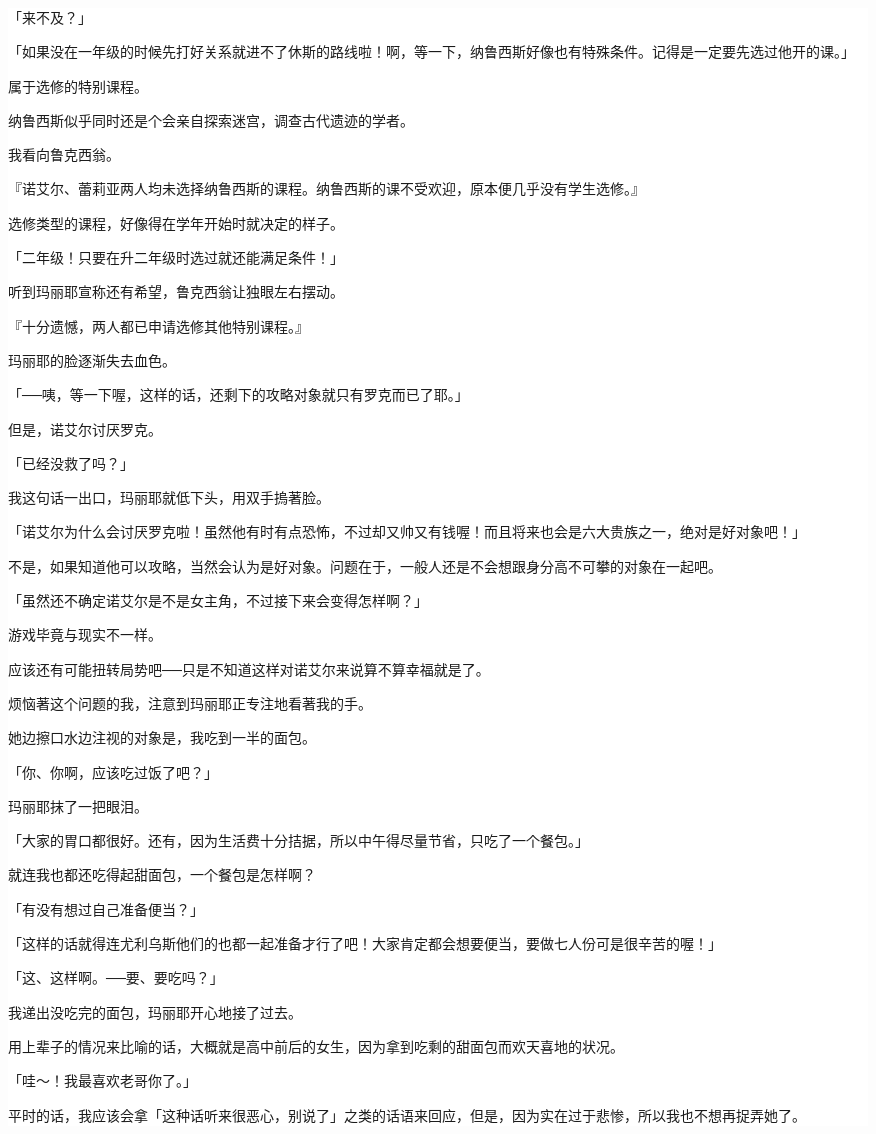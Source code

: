 「来不及？」

「如果没在一年级的时候先打好关系就进不了休斯的路线啦！啊，等一下，纳鲁西斯好像也有特殊条件。记得是一定要先选过他开的课。」

属于选修的特别课程。

纳鲁西斯似乎同时还是个会亲自探索迷宫，调查古代遗迹的学者。

我看向鲁克西翁。

『诺艾尔、蕾莉亚两人均未选择纳鲁西斯的课程。纳鲁西斯的课不受欢迎，原本便几乎没有学生选修。』

选修类型的课程，好像得在学年开始时就决定的样子。

「二年级！只要在升二年级时选过就还能满足条件！」

听到玛丽耶宣称还有希望，鲁克西翁让独眼左右摆动。

『十分遗憾，两人都已申请选修其他特别课程。』

玛丽耶的脸逐渐失去血色。

「──咦，等一下喔，这样的话，还剩下的攻略对象就只有罗克而已了耶。」

但是，诺艾尔讨厌罗克。

「已经没救了吗？」

我这句话一出口，玛丽耶就低下头，用双手摀著脸。

「诺艾尔为什么会讨厌罗克啦！虽然他有时有点恐怖，不过却又帅又有钱喔！而且将来也会是六大贵族之一，绝对是好对象吧！」

不是，如果知道他可以攻略，当然会认为是好对象。问题在于，一般人还是不会想跟身分高不可攀的对象在一起吧。

「虽然还不确定诺艾尔是不是女主角，不过接下来会变得怎样啊？」

游戏毕竟与现实不一样。

应该还有可能扭转局势吧──只是不知道这样对诺艾尔来说算不算幸福就是了。

烦恼著这个问题的我，注意到玛丽耶正专注地看著我的手。

她边擦口水边注视的对象是，我吃到一半的面包。

「你、你啊，应该吃过饭了吧？」

玛丽耶抹了一把眼泪。

「大家的胃口都很好。还有，因为生活费十分拮据，所以中午得尽量节省，只吃了一个餐包。」

就连我也都还吃得起甜面包，一个餐包是怎样啊？

「有没有想过自己准备便当？」

「这样的话就得连尤利乌斯他们的也都一起准备才行了吧！大家肯定都会想要便当，要做七人份可是很辛苦的喔！」

「这、这样啊。──要、要吃吗？」

我递出没吃完的面包，玛丽耶开心地接了过去。

用上辈子的情况来比喻的话，大概就是高中前后的女生，因为拿到吃剩的甜面包而欢天喜地的状况。

「哇～！我最喜欢老哥你了。」

平时的话，我应该会拿「这种话听来很恶心，别说了」之类的话语来回应，但是，因为实在过于悲惨，所以我也不想再捉弄她了。

